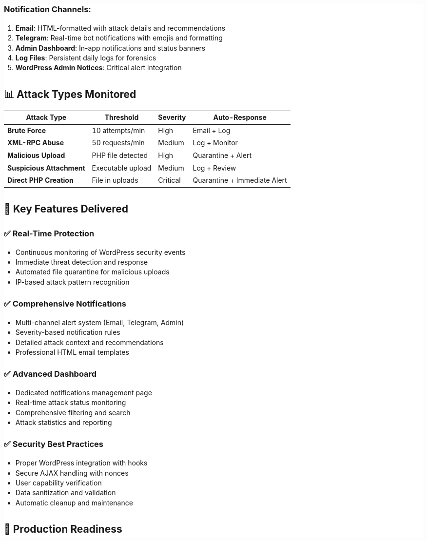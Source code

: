 ### Notification Channels:
1. **Email**: HTML-formatted with attack details and recommendations
2. **Telegram**: Real-time bot notifications with emojis and formatting
3. **Admin Dashboard**: In-app notifications and status banners  
4. **Log Files**: Persistent daily logs for forensics
5. **WordPress Admin Notices**: Critical alert integration

## 📊 Attack Types Monitored

| Attack Type | Threshold | Severity | Auto-Response |
|------------|-----------|----------|---------------|
| **Brute Force** | 10 attempts/min | High | Email + Log |
| **XML-RPC Abuse** | 50 requests/min | Medium | Log + Monitor |  
| **Malicious Upload** | PHP file detected | High | Quarantine + Alert |
| **Suspicious Attachment** | Executable upload | Medium | Log + Review |
| **Direct PHP Creation** | File in uploads | Critical | Quarantine + Immediate Alert |

## 🎯 Key Features Delivered

### ✅ Real-Time Protection
- Continuous monitoring of WordPress security events
- Immediate threat detection and response
- Automated file quarantine for malicious uploads
- IP-based attack pattern recognition

### ✅ Comprehensive Notifications  
- Multi-channel alert system (Email, Telegram, Admin)
- Severity-based notification rules
- Detailed attack context and recommendations
- Professional HTML email templates

### ✅ Advanced Dashboard
- Dedicated notifications management page
- Real-time attack status monitoring
- Comprehensive filtering and search
- Attack statistics and reporting

### ✅ Security Best Practices
- Proper WordPress integration with hooks
- Secure AJAX handling with nonces
- User capability verification
- Data sanitization and validation
- Automatic cleanup and maintenance

## 🚀 Production Readiness
